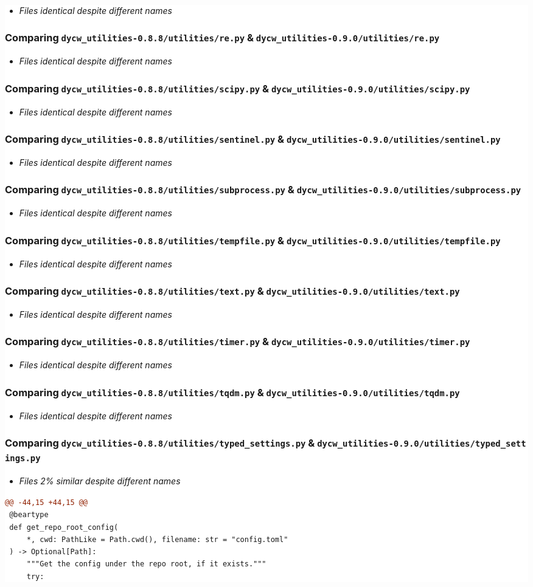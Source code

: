  * *Files identical despite different names*

### Comparing `dycw_utilities-0.8.8/utilities/re.py` & `dycw_utilities-0.9.0/utilities/re.py`

 * *Files identical despite different names*

### Comparing `dycw_utilities-0.8.8/utilities/scipy.py` & `dycw_utilities-0.9.0/utilities/scipy.py`

 * *Files identical despite different names*

### Comparing `dycw_utilities-0.8.8/utilities/sentinel.py` & `dycw_utilities-0.9.0/utilities/sentinel.py`

 * *Files identical despite different names*

### Comparing `dycw_utilities-0.8.8/utilities/subprocess.py` & `dycw_utilities-0.9.0/utilities/subprocess.py`

 * *Files identical despite different names*

### Comparing `dycw_utilities-0.8.8/utilities/tempfile.py` & `dycw_utilities-0.9.0/utilities/tempfile.py`

 * *Files identical despite different names*

### Comparing `dycw_utilities-0.8.8/utilities/text.py` & `dycw_utilities-0.9.0/utilities/text.py`

 * *Files identical despite different names*

### Comparing `dycw_utilities-0.8.8/utilities/timer.py` & `dycw_utilities-0.9.0/utilities/timer.py`

 * *Files identical despite different names*

### Comparing `dycw_utilities-0.8.8/utilities/tqdm.py` & `dycw_utilities-0.9.0/utilities/tqdm.py`

 * *Files identical despite different names*

### Comparing `dycw_utilities-0.8.8/utilities/typed_settings.py` & `dycw_utilities-0.9.0/utilities/typed_settings.py`

 * *Files 2% similar despite different names*

```diff
@@ -44,15 +44,15 @@
 @beartype
 def get_repo_root_config(
     *, cwd: PathLike = Path.cwd(), filename: str = "config.toml"
 ) -> Optional[Path]:
     """Get the config under the repo root, if it exists."""
     try:
